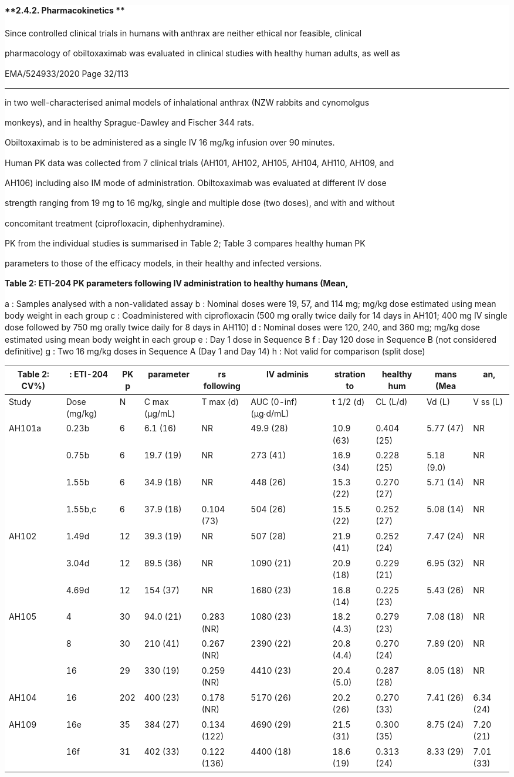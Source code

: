 #### **2.4.2. Pharmacokinetics **

Since controlled clinical trials in humans with anthrax are neither ethical nor feasible, clinical

pharmacology of obiltoxaximab was evaluated in clinical studies with healthy human adults, as well as

EMA/524933/2020 Page 32/113


-----

in two well-characterised animal models of inhalational anthrax (NZW rabbits and cynomolgus

monkeys), and in healthy Sprague-Dawley and Fischer 344 rats.

Obiltoxaximab is to be administered as a single IV 16 mg/kg infusion over 90 minutes.

Human PK data was collected from 7 clinical trials (AH101, AH102, AH105, AH104, AH110, AH109, and

AH106) including also IM mode of administration. Obiltoxaximab was evaluated at different IV dose

strength ranging from 19 mg to 16 mg/kg, single and multiple dose (two doses), and with and without

concomitant treatment (ciprofloxacin, diphenhydramine).

PK from the individual studies is summarised in Table 2; Table 3 compares healthy human PK

parameters to those of the efficacy models, in their healthy and infected versions.

**Table 2: ETI-204 PK parameters following IV administration to healthy humans (Mean,**

a : Samples analysed with a non-validated assay
b : Nominal doses were 19, 57, and 114 mg; mg/kg dose estimated using mean body weight in each group
c : Coadministered with ciprofloxacin (500 mg orally twice daily for 14 days in AH101; 400 mg IV single dose
followed by 750 mg orally twice daily for 8 days in AH110)
d : Nominal doses were 120, 240, and 360 mg; mg/kg dose estimated using mean body weight in each group
e : Day 1 dose in Sequence B
f : Day 120 dose in Sequence B (not considered definitive)
g : Two 16 mg/kg doses in Sequence A (Day 1 and Day 14)
h : Not valid for comparison (split dose)

|Table 2: CV%)|: ETI-204|PK p|parameter|rs following|IV adminis|stration to|healthy hum|mans (Mea|an,|
|---|---|---|---|---|---|---|---|---|---|
|Study|Dose (mg/kg)|N|C max (µg/mL)|T max (d)|AUC (0-inf) (µg∙d/mL)|t 1/2 (d)|CL (L/d)|Vd (L)|V ss (L)|
|AH101a|0.23b|6|6.1 (16)|NR|49.9 (28)|10.9 (63)|0.404 (25)|5.77 (47)|NR|
||0.75b|6|19.7 (19)|NR|273 (41)|16.9 (34)|0.228 (25)|5.18 (9.0)|NR|
||1.55b|6|34.9 (18)|NR|448 (26)|15.3 (22)|0.270 (27)|5.71 (14)|NR|
||1.55b,c|6|37.9 (18)|0.104 (73)|504 (26)|15.5 (22)|0.252 (27)|5.08 (14)|NR|
|AH102|1.49d|12|39.3 (19)|NR|507 (28)|21.9 (41)|0.252 (24)|7.47 (24)|NR|
||3.04d|12|89.5 (36)|NR|1090 (21)|20.9 (18)|0.229 (21)|6.95 (32)|NR|
||4.69d|12|154 (37)|NR|1680 (23)|16.8 (14)|0.225 (23)|5.43 (26)|NR|
|AH105|4|30|94.0 (21)|0.283 (NR)|1080 (23)|18.2 (4.3)|0.279 (23)|7.08 (18)|NR|
||8|30|210 (41)|0.267 (NR)|2390 (22)|20.8 (4.4)|0.270 (24)|7.89 (20)|NR|
||16|29|330 (19)|0.259 (NR)|4410 (23)|20.4 (5.0)|0.287 (28)|8.05 (18)|NR|
|AH104|16|202|400 (23)|0.178 (NR)|5170 (26)|20.2 (26)|0.270 (33)|7.41 (26)|6.34 (24)|
|AH109|16e|35|384 (27)|0.134 (122)|4690 (29)|21.5 (31)|0.300 (35)|8.75 (24)|7.20 (21)|
||16f|31|402 (33)|0.122 (136)|4400 (18)|18.6 (19)|0.313 (24)|8.33 (29)|7.01 (33)|